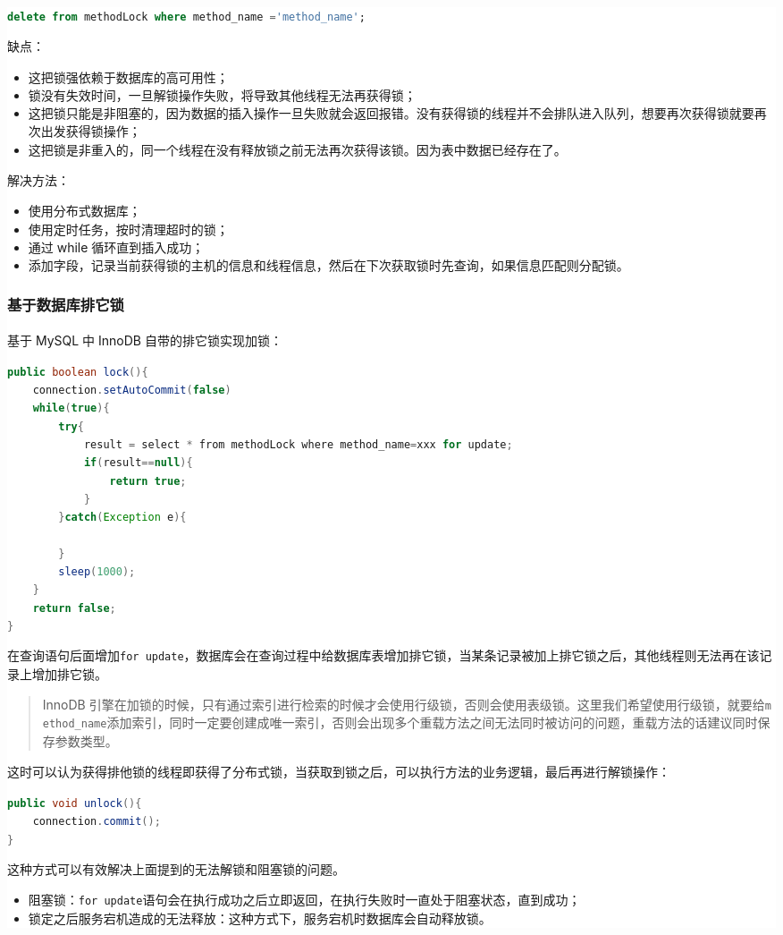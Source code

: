 ```sql
delete from methodLock where method_name ='method_name';
```

缺点：

- 这把锁强依赖于数据库的高可用性；
- 锁没有失效时间，一旦解锁操作失败，将导致其他线程无法再获得锁；
- 这把锁只能是非阻塞的，因为数据的插入操作一旦失败就会返回报错。没有获得锁的线程并不会排队进入队列，想要再次获得锁就要再次出发获得锁操作；
- 这把锁是非重入的，同一个线程在没有释放锁之前无法再次获得该锁。因为表中数据已经存在了。

解决方法：

- 使用分布式数据库；
- 使用定时任务，按时清理超时的锁；
- 通过 while 循环直到插入成功；
- 添加字段，记录当前获得锁的主机的信息和线程信息，然后在下次获取锁时先查询，如果信息匹配则分配锁。

### 基于数据库排它锁

基于 MySQL 中 InnoDB 自带的排它锁实现加锁：

```java
public boolean lock(){
    connection.setAutoCommit(false)
    while(true){
        try{
            result = select * from methodLock where method_name=xxx for update;
            if(result==null){
                return true;
            }
        }catch(Exception e){

        }
        sleep(1000);
    }
    return false;
}
```

在查询语句后面增加`for update`，数据库会在查询过程中给数据库表增加排它锁，当某条记录被加上排它锁之后，其他线程则无法再在该记录上增加排它锁。

> InnoDB 引擎在加锁的时候，只有通过索引进行检索的时候才会使用行级锁，否则会使用表级锁。这里我们希望使用行级锁，就要给`method_name`添加索引，同时一定要创建成唯一索引，否则会出现多个重载方法之间无法同时被访问的问题，重载方法的话建议同时保存参数类型。

这时可以认为获得排他锁的线程即获得了分布式锁，当获取到锁之后，可以执行方法的业务逻辑，最后再进行解锁操作：

```java
public void unlock(){
    connection.commit();
}
```

这种方式可以有效解决上面提到的无法解锁和阻塞锁的问题。

- 阻塞锁：`for update`语句会在执行成功之后立即返回，在执行失败时一直处于阻塞状态，直到成功；
- 锁定之后服务宕机造成的无法释放：这种方式下，服务宕机时数据库会自动释放锁。
